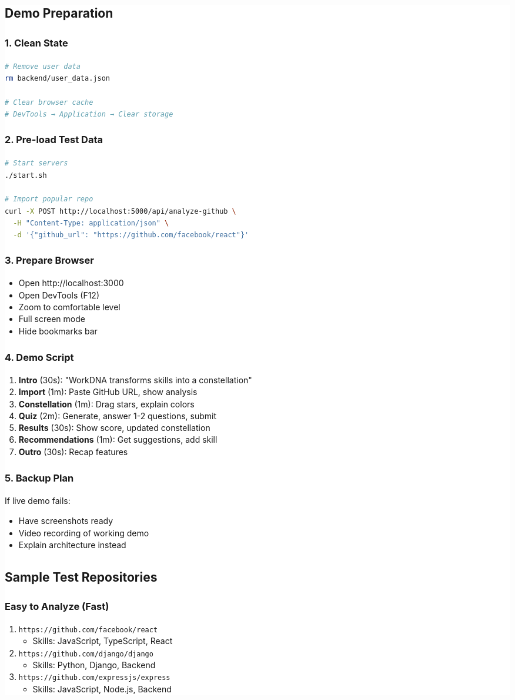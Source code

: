 ## Demo Preparation

### 1. Clean State
```bash
# Remove user data
rm backend/user_data.json

# Clear browser cache
# DevTools → Application → Clear storage
```

### 2. Pre-load Test Data
```bash
# Start servers
./start.sh

# Import popular repo
curl -X POST http://localhost:5000/api/analyze-github \
  -H "Content-Type: application/json" \
  -d '{"github_url": "https://github.com/facebook/react"}'
```

### 3. Prepare Browser
- Open http://localhost:3000
- Open DevTools (F12)
- Zoom to comfortable level
- Full screen mode
- Hide bookmarks bar

### 4. Demo Script
1. **Intro** (30s): "WorkDNA transforms skills into a constellation"
2. **Import** (1m): Paste GitHub URL, show analysis
3. **Constellation** (1m): Drag stars, explain colors
4. **Quiz** (2m): Generate, answer 1-2 questions, submit
5. **Results** (30s): Show score, updated constellation
6. **Recommendations** (1m): Get suggestions, add skill
7. **Outro** (30s): Recap features

### 5. Backup Plan
If live demo fails:
- Have screenshots ready
- Video recording of working demo
- Explain architecture instead

## Sample Test Repositories

### Easy to Analyze (Fast)
1. `https://github.com/facebook/react`
   - Skills: JavaScript, TypeScript, React
2. `https://github.com/django/django`
   - Skills: Python, Django, Backend
3. `https://github.com/expressjs/express`
   - Skills: JavaScript, Node.js, Backend
